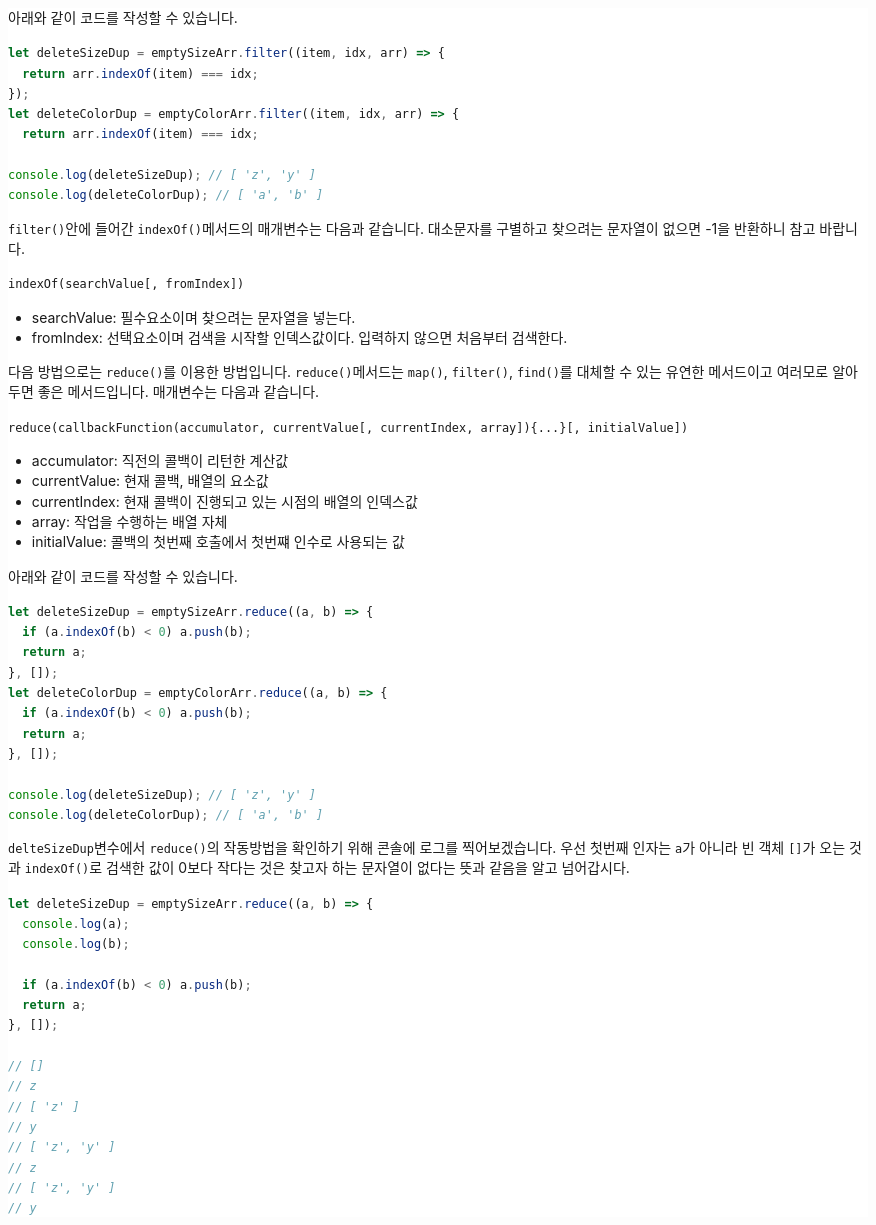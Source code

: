 아래와 같이 코드를 작성할 수 있습니다.

```js
let deleteSizeDup = emptySizeArr.filter((item, idx, arr) => {
  return arr.indexOf(item) === idx;
});
let deleteColorDup = emptyColorArr.filter((item, idx, arr) => {
  return arr.indexOf(item) === idx;

console.log(deleteSizeDup); // [ 'z', 'y' ]
console.log(deleteColorDup); // [ 'a', 'b' ]
```

`filter()`안에 들어간 `indexOf()`메서드의 매개변수는 다음과 같습니다. 대소문자를 구별하고 찾으려는 문자열이 없으면 -1을 반환하니 참고 바랍니다.

`indexOf(searchValue[, fromIndex])`

- searchValue: 필수요소이며 찾으려는 문자열을 넣는다.
- fromIndex: 선택요소이며 검색을 시작할 인덱스값이다. 입력하지 않으면 처음부터 검색한다.

다음 방법으로는 `reduce()`를 이용한 방법입니다. `reduce()`메서드는 `map()`, `filter()`, `find()`를 대체할 수 있는 유연한 메서드이고 여러모로 알아두면 좋은 메서드입니다. 매개변수는 다음과 같습니다.

`reduce(callbackFunction(accumulator, currentValue[, currentIndex, array]){...}[, initialValue])`

- accumulator: 직전의 콜백이 리턴한 계산값
- currentValue: 현재 콜백, 배열의 요소값
- currentIndex: 현재 콜백이 진행되고 있는 시점의 배열의 인덱스값
- array: 작업을 수행하는 배열 자체
- initialValue: 콜백의 첫번째 호출에서 첫번쨰 인수로 사용되는 값

아래와 같이 코드를 작성할 수 있습니다.

```js
let deleteSizeDup = emptySizeArr.reduce((a, b) => {
  if (a.indexOf(b) < 0) a.push(b);
  return a;
}, []);
let deleteColorDup = emptyColorArr.reduce((a, b) => {
  if (a.indexOf(b) < 0) a.push(b);
  return a;
}, []);

console.log(deleteSizeDup); // [ 'z', 'y' ]
console.log(deleteColorDup); // [ 'a', 'b' ]
```

`delteSizeDup`변수에서 `reduce()`의 작동방법을 확인하기 위해 콘솔에 로그를 찍어보겠습니다. 우선 첫번째 인자는 `a`가 아니라 빈 객체 `[]`가 오는 것과 `indexOf()`로 검색한 값이 0보다 작다는 것은 찾고자 하는 문자열이 없다는 뜻과 같음을 알고 넘어갑시다.

```js
let deleteSizeDup = emptySizeArr.reduce((a, b) => {
  console.log(a);
  console.log(b);

  if (a.indexOf(b) < 0) a.push(b);
  return a;
}, []);

// []
// z
// [ 'z' ]
// y
// [ 'z', 'y' ]
// z
// [ 'z', 'y' ]
// y
```
